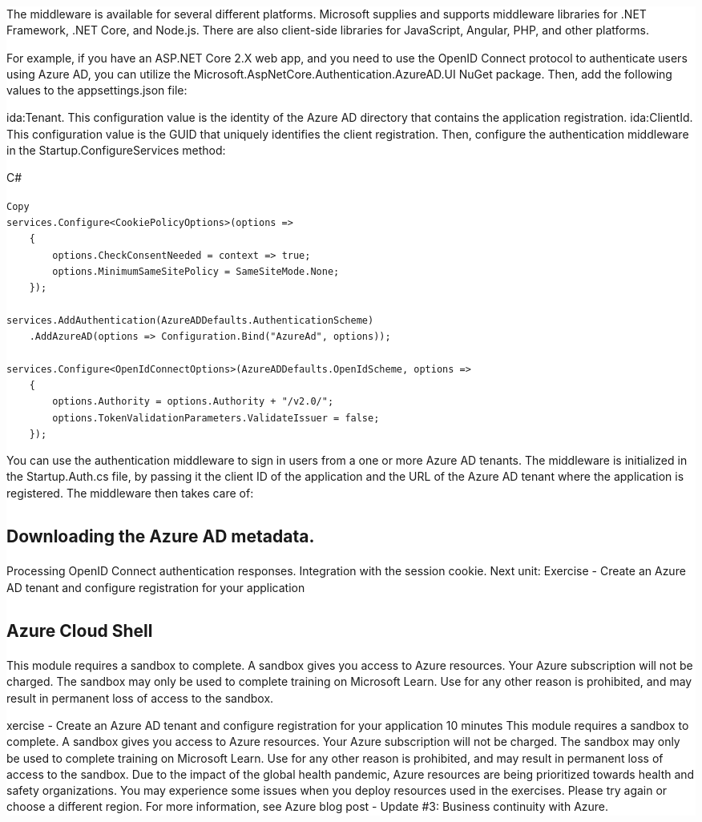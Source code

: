 The middleware is available for several different platforms. Microsoft supplies and supports middleware libraries for .NET Framework, .NET Core, and Node.js. There are also client-side libraries for JavaScript, Angular, PHP, and other platforms.

For example, if you have an ASP.NET Core 2.X web app, and you need to use the OpenID Connect protocol to authenticate users using Azure AD, you can utilize the Microsoft.AspNetCore.Authentication.AzureAD.UI NuGet package. Then, add the following values to the appsettings.json file:

ida:Tenant. This configuration value is the identity of the Azure AD directory that contains the application registration.
ida:ClientId. This configuration value is the GUID that uniquely identifies the client registration.
Then, configure the authentication middleware in the Startup.ConfigureServices method:

C#
````
Copy
services.Configure<CookiePolicyOptions>(options =>
    {
        options.CheckConsentNeeded = context => true;
        options.MinimumSameSitePolicy = SameSiteMode.None;
    });

services.AddAuthentication(AzureADDefaults.AuthenticationScheme)
    .AddAzureAD(options => Configuration.Bind("AzureAd", options));

services.Configure<OpenIdConnectOptions>(AzureADDefaults.OpenIdScheme, options =>
    {
        options.Authority = options.Authority + "/v2.0/";
        options.TokenValidationParameters.ValidateIssuer = false;
    });

````

You can use the authentication middleware to sign in users from a one or more Azure AD tenants. The middleware is initialized in the Startup.Auth.cs file, by passing it the client ID of the application and the URL of the Azure AD tenant where the application is registered. The middleware then takes care of:

## Downloading the Azure AD metadata.
Processing OpenID Connect authentication responses.
Integration with the session cookie.
Next unit: Exercise - Create an Azure AD tenant and configure registration for your application


## Azure Cloud Shell

This module requires a sandbox to complete. A sandbox gives you access to Azure resources. Your Azure subscription will not be charged. The sandbox may only be used to complete training on Microsoft Learn. Use for any other reason is prohibited, and may result in permanent loss of access to the sandbox.

xercise - Create an Azure AD tenant and configure registration for your application
10 minutes
This module requires a sandbox to complete. A sandbox gives you access to Azure resources. Your Azure subscription will not be charged. The sandbox may only be used to complete training on Microsoft Learn. Use for any other reason is prohibited, and may result in permanent loss of access to the sandbox.
Due to the impact of the global health pandemic, Azure resources are being prioritized towards health and safety organizations. You may experience some issues when you deploy resources used in the exercises. Please try again or choose a different region. For more information, see Azure blog post - Update #3: Business continuity with Azure.
